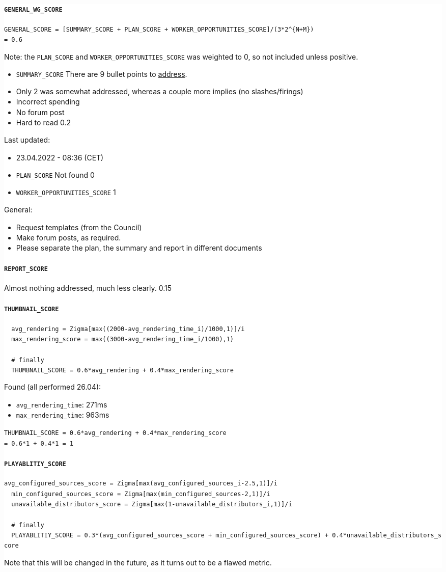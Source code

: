 #### `GENERAL_WG_SCORE`
```
GENERAL_SCORE = [SUMMARY_SCORE + PLAN_SCORE + WORKER_OPPORTUNITIES_SCORE]/(3*2^{N+M})
= 0.6
```
Note: the `PLAN_SCORE` and `WORKER_OPPORTUNITIES_SCORE` was weighted to 0, so not included unless positive.

* `SUMMARY_SCORE`
There are 9 bullet points to [address](https://app.gitbook.com/o/-M-C0Rf1ILeSmMugzduG/s/8ujeNdjza15ubRKR1XBX/testnet/council-period-scoring/general-working-group-score).
- Only 2 was somewhat addressed, whereas a couple more implies (no slashes/firings)
- Incorrect spending
- No forum post
- Hard to read
0.2

Last updated:
- 23.04.2022 - 08:36 (CET)

* `PLAN_SCORE`
Not found
0

* `WORKER_OPPORTUNITIES_SCORE`
1

General:
- Request templates (from the Council)
- Make forum posts, as required.
- Please separate the plan, the summary and report in different documents

#### `REPORT_SCORE`
Almost nothing addressed, much less clearly.
0.15

#### `THUMBNAIL_SCORE`
```
  avg_rendering = Zigma[max((2000-avg_rendering_time_i)/1000,1)]/i
  max_rendering_score = max((3000-avg_rendering_time_i/1000),1)

  # finally
  THUMBNAIL_SCORE = 0.6*avg_rendering + 0.4*max_rendering_score
````
Found (all performed 26.04):
- `avg_rendering_time`: 271ms
- `max_rendering_time`: 963ms

```
THUMBNAIL_SCORE = 0.6*avg_rendering + 0.4*max_rendering_score
= 0.6*1 + 0.4*1 = 1
```


#### `PLAYABLITIY_SCORE`
```
avg_configured_sources_score = Zigma[max(avg_configured_sources_i-2.5,1)]/i
  min_configured_sources_score = Zigma[max(min_configured_sources-2,1)]/i
  unavailable_distributors_score = Zigma[max(1-unavailable_distributors_i,1)]/i

  # finally
  PLAYABLITIY_SCORE = 0.3*(avg_configured_sources_score + min_configured_sources_score) + 0.4*unavailable_distributors_score
```
Note that this will be changed in the future, as it turns out to be a flawed metric.
